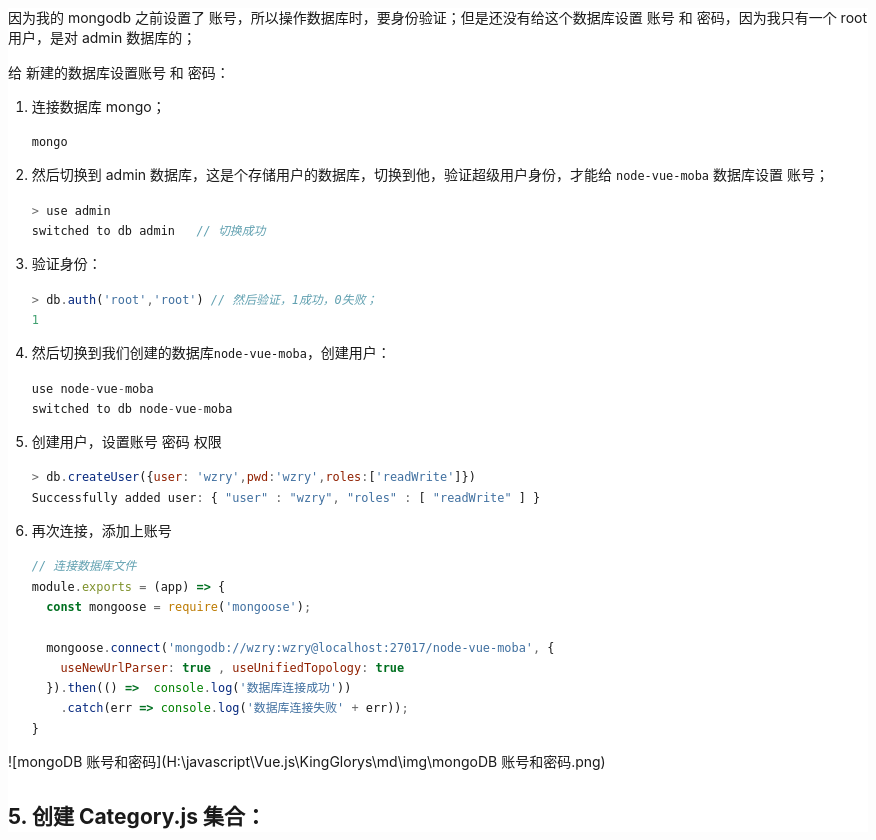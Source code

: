 



因为我的 mongodb 之前设置了 账号，所以操作数据库时，要身份验证；但是还没有给这个数据库设置 账号 和 密码，因为我只有一个 root 用户，是对 admin 数据库的；

给 新建的数据库设置账号 和 密码：

1. 连接数据库 mongo；

   ```js
   mongo
   ```

2. 然后切换到 admin 数据库，这是个存储用户的数据库，切换到他，验证超级用户身份，才能给 `node-vue-moba` 数据库设置 账号；

   ```js
   > use admin
   switched to db admin   // 切换成功
   ```

3. 验证身份：

   ```js
   > db.auth('root','root') // 然后验证，1成功，0失败；
   1
   ```

4. 然后切换到我们创建的数据库`node-vue-moba`，创建用户：

   ```js
   use node-vue-moba
   switched to db node-vue-moba
   ```

5. 创建用户，设置账号 密码 权限

   ```js
   > db.createUser({user: 'wzry',pwd:'wzry',roles:['readWrite']})
   Successfully added user: { "user" : "wzry", "roles" : [ "readWrite" ] }
   ```

6. 再次连接，添加上账号

   ```js
   // 连接数据库文件
   module.exports = (app) => {
     const mongoose = require('mongoose');
   
     mongoose.connect('mongodb://wzry:wzry@localhost:27017/node-vue-moba', {
       useNewUrlParser: true , useUnifiedTopology: true
     }).then(() =>  console.log('数据库连接成功'))
       .catch(err => console.log('数据库连接失败' + err));
   }
   ```

![mongoDB 账号和密码](H:\javascript\Vue.js\KingGlorys\md\img\mongoDB 账号和密码.png)



## 5. 创建 Category.js 集合：
